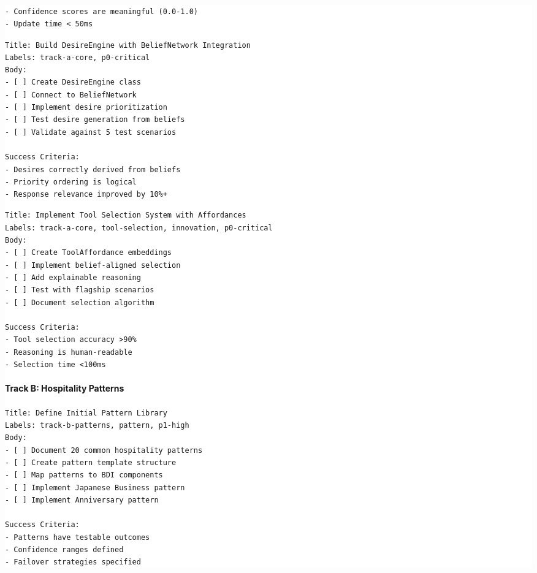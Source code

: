 ```
- Confidence scores are meaningful (0.0-1.0)
- Update time < 50ms
```

```
Title: Build DesireEngine with BeliefNetwork Integration
Labels: track-a-core, p0-critical
Body:
- [ ] Create DesireEngine class
- [ ] Connect to BeliefNetwork
- [ ] Implement desire prioritization
- [ ] Test desire generation from beliefs
- [ ] Validate against 5 test scenarios

Success Criteria:
- Desires correctly derived from beliefs
- Priority ordering is logical
- Response relevance improved by 10%+
```

```
Title: Implement Tool Selection System with Affordances
Labels: track-a-core, tool-selection, innovation, p0-critical
Body:
- [ ] Create ToolAffordance embeddings
- [ ] Implement belief-aligned selection
- [ ] Add explainable reasoning
- [ ] Test with flagship scenarios
- [ ] Document selection algorithm

Success Criteria:
- Tool selection accuracy >90%
- Reasoning is human-readable
- Selection time <100ms
```

#### Track B: Hospitality Patterns
```
Title: Define Initial Pattern Library
Labels: track-b-patterns, pattern, p1-high
Body:
- [ ] Document 20 common hospitality patterns
- [ ] Create pattern template structure
- [ ] Map patterns to BDI components
- [ ] Implement Japanese Business pattern
- [ ] Implement Anniversary pattern

Success Criteria:
- Patterns have testable outcomes
- Confidence ranges defined
- Failover strategies specified
```
